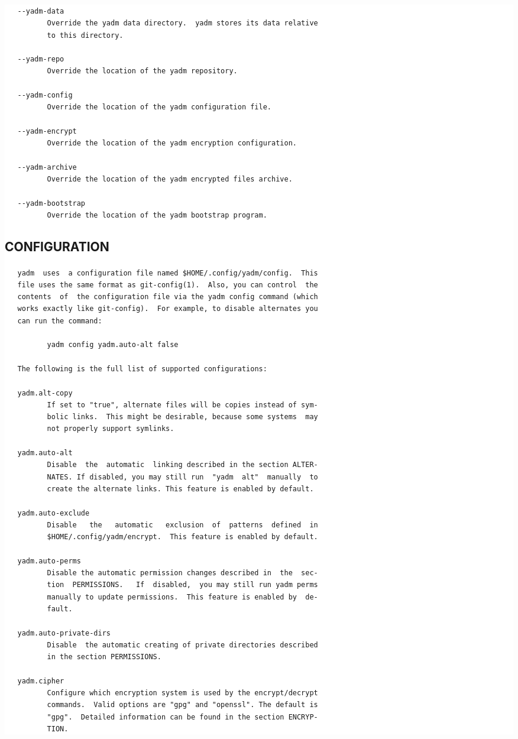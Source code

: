        --yadm-data
              Override the yadm data directory.  yadm stores its data relative
              to this directory.

       --yadm-repo
              Override the location of the yadm repository.

       --yadm-config
              Override the location of the yadm configuration file.

       --yadm-encrypt
              Override the location of the yadm encryption configuration.

       --yadm-archive
              Override the location of the yadm encrypted files archive.

       --yadm-bootstrap
              Override the location of the yadm bootstrap program.


## CONFIGURATION
       yadm  uses  a configuration file named $HOME/.config/yadm/config.  This
       file uses the same format as git-config(1).  Also, you can control  the
       contents  of  the configuration file via the yadm config command (which
       works exactly like git-config).  For example, to disable alternates you
       can run the command:

              yadm config yadm.auto-alt false

       The following is the full list of supported configurations:

       yadm.alt-copy
              If set to "true", alternate files will be copies instead of sym‐
              bolic links.  This might be desirable, because some systems  may
              not properly support symlinks.

       yadm.auto-alt
              Disable  the  automatic  linking described in the section ALTER‐
              NATES. If disabled, you may still run  "yadm  alt"  manually  to
              create the alternate links. This feature is enabled by default.

       yadm.auto-exclude
              Disable   the   automatic   exclusion  of  patterns  defined  in
              $HOME/.config/yadm/encrypt.  This feature is enabled by default.

       yadm.auto-perms
              Disable the automatic permission changes described in  the  sec‐
              tion  PERMISSIONS.   If  disabled,  you may still run yadm perms
              manually to update permissions.  This feature is enabled by  de‐
              fault.

       yadm.auto-private-dirs
              Disable  the automatic creating of private directories described
              in the section PERMISSIONS.

       yadm.cipher
              Configure which encryption system is used by the encrypt/decrypt
              commands.  Valid options are "gpg" and "openssl". The default is
              "gpg".  Detailed information can be found in the section ENCRYP‐
              TION.
